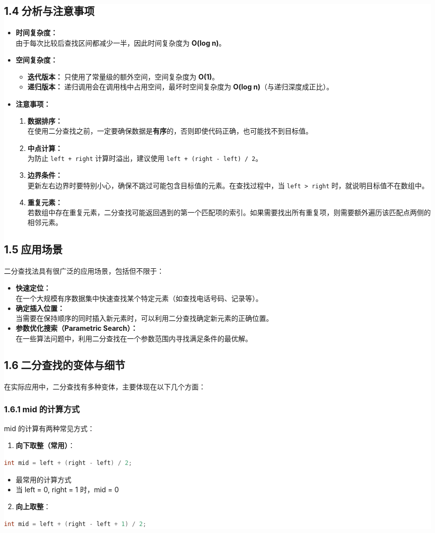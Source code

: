## 1.4 分析与注意事项

- **时间复杂度：**  
  由于每次比较后查找区间都减少一半，因此时间复杂度为 **O(log n)**。

- **空间复杂度：**

  - **迭代版本：** 只使用了常量级的额外空间，空间复杂度为 **O(1)**。
  - **递归版本：** 递归调用会在调用栈中占用空间，最坏时空间复杂度为 **O(log n)**（与递归深度成正比）。

- **注意事项：**

  1. **数据排序：**  
     在使用二分查找之前，一定要确保数据是**有序**的，否则即使代码正确，也可能找不到目标值。

  2. **中点计算：**  
     为防止 `left + right` 计算时溢出，建议使用 `left + (right - left) / 2`。

  3. **边界条件：**  
     更新左右边界时要特别小心，确保不跳过可能包含目标值的元素。在查找过程中，当 `left > right` 时，就说明目标值不在数组中。

  4. **重复元素：**  
     若数组中存在重复元素，二分查找可能返回遇到的第一个匹配项的索引。如果需要找出所有重复项，则需要额外遍历该匹配点两侧的相邻元素。

## 1.5 应用场景

二分查找法具有很广泛的应用场景，包括但不限于：

- **快速定位：**  
  在一个大规模有序数据集中快速查找某个特定元素（如查找电话号码、记录等）。
- **确定插入位置：**  
  当需要在保持顺序的同时插入新元素时，可以利用二分查找确定新元素的正确位置。
- **参数优化搜索（Parametric Search）：**  
  在一些算法问题中，利用二分查找在一个参数范围内寻找满足条件的最优解。

## 1.6 二分查找的变体与细节

在实际应用中，二分查找有多种变体，主要体现在以下几个方面：

### 1.6.1 mid 的计算方式

mid 的计算有两种常见方式：

1. **向下取整（常用）**：

```java
int mid = left + (right - left) / 2;
```

- 最常用的计算方式
- 当 left = 0, right = 1 时，mid = 0

2. **向上取整**：

```java
int mid = left + (right - left + 1) / 2;
```
